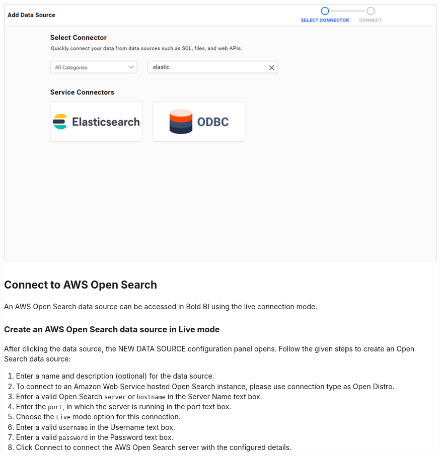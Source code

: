    ![Select data source](/static/assets/embedded/working-with-datasource/data-connectors/images/Amazon-opensearch/Selectdatasource.png#max-width=85%)

## Connect to AWS Open Search
An AWS Open Search data source can be accessed in Bold BI using the live connection mode.

### Create an AWS Open Search data source in Live mode
After clicking the data source, the NEW DATA SOURCE configuration panel opens. Follow the given steps to create an Open Search data source: <br/>
1.	Enter a name and description (optional) for the data source. 
2.	To connect to an Amazon Web Service hosted Open Search instance, please use connection type as Open Distro.
3.	Enter a valid Open Search `server` or `hostname` in the Server Name text box.
4.	Enter the `port`, in which the server is running in the port text box.
5.  Choose the `Live` mode option for this connection.
6.	Enter a valid `username` in the Username text box.
7.	Enter a valid `password` in the Password text box.
8.	Click Connect to connect the AWS Open Search server with the configured details.
